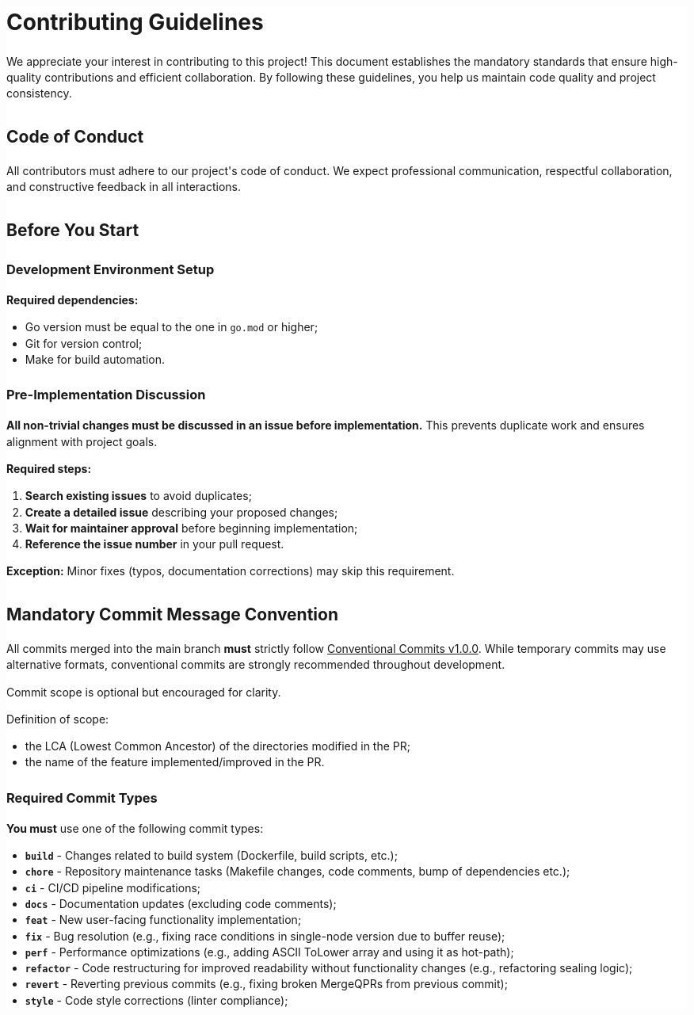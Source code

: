 # Contributing Guidelines

We appreciate your interest in contributing to this project! This document establishes the mandatory standards that ensure high-quality contributions and efficient collaboration.
By following these guidelines, you help us maintain code quality and project consistency.

## Code of Conduct

All contributors must adhere to our project's code of conduct. We expect professional communication, respectful collaboration, and constructive feedback in all interactions.

## Before You Start

### Development Environment Setup

**Required dependencies:**
- Go version must be equal to the one in `go.mod` or higher;
- Git for version control;
- Make for build automation.

### Pre-Implementation Discussion

**All non-trivial changes must be discussed in an issue before implementation.** This prevents duplicate work and ensures alignment with project goals.

**Required steps:**
1. **Search existing issues** to avoid duplicates;
2. **Create a detailed issue** describing your proposed changes;
3. **Wait for maintainer approval** before beginning implementation;
4. **Reference the issue number** in your pull request.

**Exception:** Minor fixes (typos, documentation corrections) may skip this requirement.

## Mandatory Commit Message Convention

All commits merged into the main branch **must** strictly follow [Conventional Commits v1.0.0](https://www.conventionalcommits.org/en/v1.0.0/).
While temporary commits may use alternative formats, conventional commits are strongly recommended throughout development.

Commit scope is optional but encouraged for clarity.

Definition of scope:
- the LCA (Lowest Common Ancestor) of the directories modified in the PR;
- the name of the feature implemented/improved in the PR.

### Required Commit Types

**You must** use one of the following commit types:

- **`build`** - Changes related to build system (Dockerfile, build scripts, etc.);
- **`chore`** - Repository maintenance tasks (Makefile changes, code comments, bump of dependencies etc.);
- **`ci`** - CI/CD pipeline modifications;
- **`docs`** - Documentation updates (excluding code comments);
- **`feat`** - New user-facing functionality implementation;
- **`fix`** - Bug resolution (e.g., fixing race conditions in single-node version due to buffer reuse);
- **`perf`** - Performance optimizations (e.g., adding ASCII ToLower array and using it as hot-path);
- **`refactor`** - Code restructuring for improved readability without functionality changes (e.g., refactoring sealing logic);
- **`revert`** - Reverting previous commits (e.g., fixing broken MergeQPRs from previous commit);
- **`style`** - Code style corrections (linter compliance);